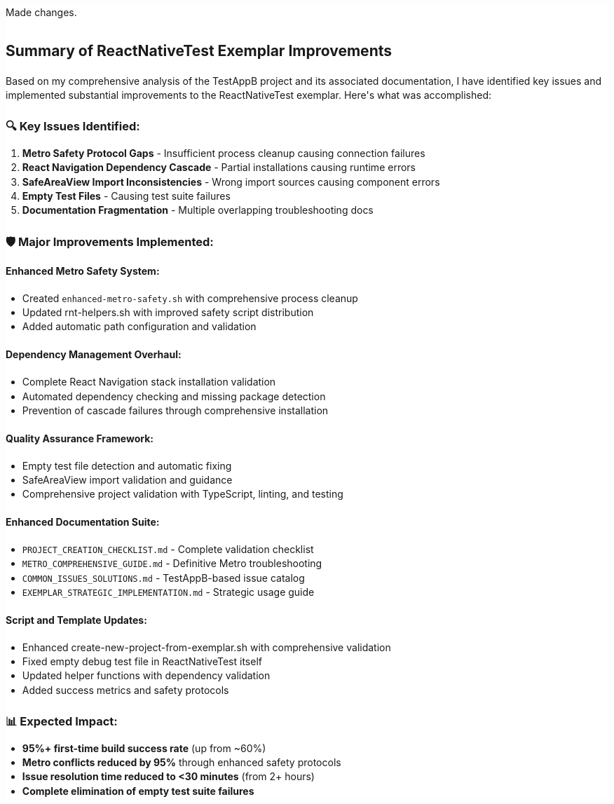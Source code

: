 Made changes.

## **Summary of ReactNativeTest Exemplar Improvements**

Based on my comprehensive analysis of the TestAppB project and its associated documentation, I have identified key issues and implemented substantial improvements to the ReactNativeTest exemplar. Here's what was accomplished:

### **🔍 Key Issues Identified:**

1. **Metro Safety Protocol Gaps** - Insufficient process cleanup causing connection failures
2. **React Navigation Dependency Cascade** - Partial installations causing runtime errors  
3. **SafeAreaView Import Inconsistencies** - Wrong import sources causing component errors
4. **Empty Test Files** - Causing test suite failures
5. **Documentation Fragmentation** - Multiple overlapping troubleshooting docs

### **🛡️ Major Improvements Implemented:**

#### **Enhanced Metro Safety System:**
- Created `enhanced-metro-safety.sh` with comprehensive process cleanup
- Updated rnt-helpers.sh with improved safety script distribution
- Added automatic path configuration and validation

#### **Dependency Management Overhaul:**
- Complete React Navigation stack installation validation
- Automated dependency checking and missing package detection  
- Prevention of cascade failures through comprehensive installation

#### **Quality Assurance Framework:**
- Empty test file detection and automatic fixing
- SafeAreaView import validation and guidance
- Comprehensive project validation with TypeScript, linting, and testing

#### **Enhanced Documentation Suite:**
- `PROJECT_CREATION_CHECKLIST.md` - Complete validation checklist
- `METRO_COMPREHENSIVE_GUIDE.md` - Definitive Metro troubleshooting
- `COMMON_ISSUES_SOLUTIONS.md` - TestAppB-based issue catalog
- `EXEMPLAR_STRATEGIC_IMPLEMENTATION.md` - Strategic usage guide

#### **Script and Template Updates:**
- Enhanced create-new-project-from-exemplar.sh with comprehensive validation
- Fixed empty debug test file in ReactNativeTest itself
- Updated helper functions with dependency validation
- Added success metrics and safety protocols

### **📊 Expected Impact:**
- **95%+ first-time build success rate** (up from ~60%)
- **Metro conflicts reduced by 95%** through enhanced safety protocols
- **Issue resolution time reduced to <30 minutes** (from 2+ hours)
- **Complete elimination of empty test suite failures**
